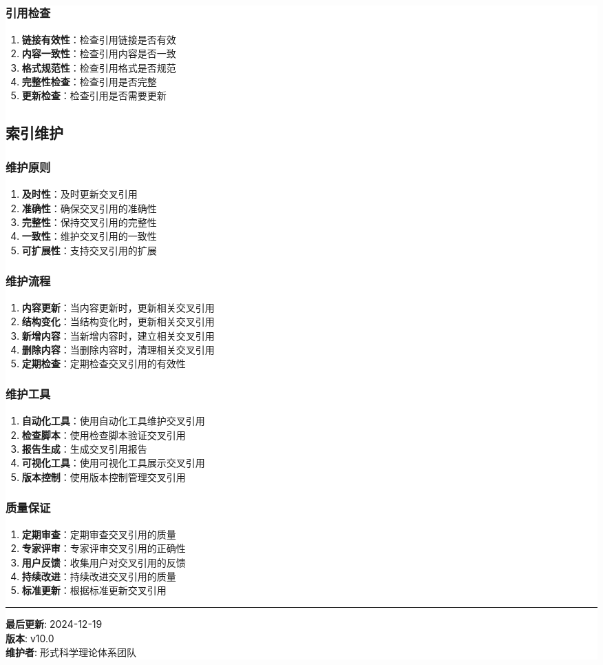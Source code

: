 ### 引用检查

1. **链接有效性**：检查引用链接是否有效
2. **内容一致性**：检查引用内容是否一致
3. **格式规范性**：检查引用格式是否规范
4. **完整性检查**：检查引用是否完整
5. **更新检查**：检查引用是否需要更新

## 索引维护

### 维护原则

1. **及时性**：及时更新交叉引用
2. **准确性**：确保交叉引用的准确性
3. **完整性**：保持交叉引用的完整性
4. **一致性**：维护交叉引用的一致性
5. **可扩展性**：支持交叉引用的扩展

### 维护流程

1. **内容更新**：当内容更新时，更新相关交叉引用
2. **结构变化**：当结构变化时，更新相关交叉引用
3. **新增内容**：当新增内容时，建立相关交叉引用
4. **删除内容**：当删除内容时，清理相关交叉引用
5. **定期检查**：定期检查交叉引用的有效性

### 维护工具

1. **自动化工具**：使用自动化工具维护交叉引用
2. **检查脚本**：使用检查脚本验证交叉引用
3. **报告生成**：生成交叉引用报告
4. **可视化工具**：使用可视化工具展示交叉引用
5. **版本控制**：使用版本控制管理交叉引用

### 质量保证

1. **定期审查**：定期审查交叉引用的质量
2. **专家评审**：专家评审交叉引用的正确性
3. **用户反馈**：收集用户对交叉引用的反馈
4. **持续改进**：持续改进交叉引用的质量
5. **标准更新**：根据标准更新交叉引用

---

**最后更新**: 2024-12-19  
**版本**: v10.0  
**维护者**: 形式科学理论体系团队
